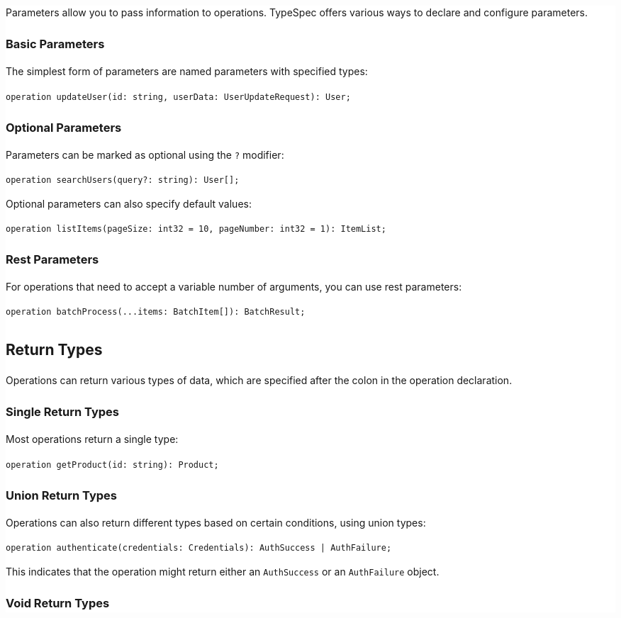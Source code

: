 Parameters allow you to pass information to operations. TypeSpec offers various ways to declare and configure parameters.

### Basic Parameters

The simplest form of parameters are named parameters with specified types:

```typespec
operation updateUser(id: string, userData: UserUpdateRequest): User;
```

### Optional Parameters

Parameters can be marked as optional using the `?` modifier:

```typespec
operation searchUsers(query?: string): User[];
```

Optional parameters can also specify default values:

```typespec
operation listItems(pageSize: int32 = 10, pageNumber: int32 = 1): ItemList;
```

### Rest Parameters

For operations that need to accept a variable number of arguments, you can use rest parameters:

```typespec
operation batchProcess(...items: BatchItem[]): BatchResult;
```

## Return Types

Operations can return various types of data, which are specified after the colon in the operation declaration.

### Single Return Types

Most operations return a single type:

```typespec
operation getProduct(id: string): Product;
```

### Union Return Types

Operations can also return different types based on certain conditions, using union types:

```typespec
operation authenticate(credentials: Credentials): AuthSuccess | AuthFailure;
```

This indicates that the operation might return either an `AuthSuccess` or an `AuthFailure` object.

### Void Return Types
